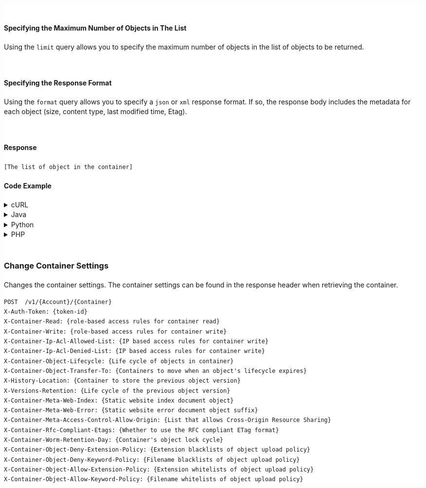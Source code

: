 <br/>

#### Specifying the Maximum Number of Objects in The List
Using the `limit` query allows you to specify the maximum number of objects in the list of objects to be returned.

<br/>

#### Specifying the Response Format
Using the `format` query allows you to specify a `json` or `xml` response format. If so, the response body includes the metadata for each object (size, content type, last modified time, Etag).

<br/>

#### Response

```
[The list of object in the container]
```

#### Code Example
<details><summary>cURL</summary></details>

<details><summary>Java</summary></details>

<details><summary>Python</summary></details>

<details><summary>PHP</summary></details>

<br/>

### Change Container Settings

Changes the container settings. The container settings can be found in the response header when retrieving the container.

```
POST  /v1/{Account}/{Container}
X-Auth-Token: {token-id}
X-Container-Read: {role-based access rules for container read}
X-Container-Write: {role-based access rules for container write}
X-Container-Ip-Acl-Allowed-List: {IP based access rules for container write}
X-Container-Ip-Acl-Denied-List: {IP based access rules for container write}
X-Container-Object-Lifecycle: {Life cycle of objects in container}
X-Container-Object-Transfer-To: {Containers to move when an object's lifecycle expires}
X-History-Location: {Container to store the previous object version}
X-Versions-Retention: {Life cycle of the previous object version}
X-Container-Meta-Web-Index: {Static website index document object}
X-Container-Meta-Web-Error: {Static website error document object suffix}
X-Container-Meta-Access-Control-Allow-Origin: {List that allows Cross-Origin Resource Sharing}
X-Container-Rfc-Compliant-Etags: {Whether to use the RFC compliant ETag format}
X-Container-Worm-Retention-Day: {Container's object lock cycle}
X-Container-Object-Deny-Extension-Policy: {Extension blacklists of object upload policy}
X-Container-Object-Deny-Keyword-Policy: {Filename blacklists of object upload policy}
X-Container-Object-Allow-Extension-Policy: {Extension whitelists of object upload policy}
X-Container-Object-Allow-Keyword-Policy: {Filename whitelists of object upload policy}
```
